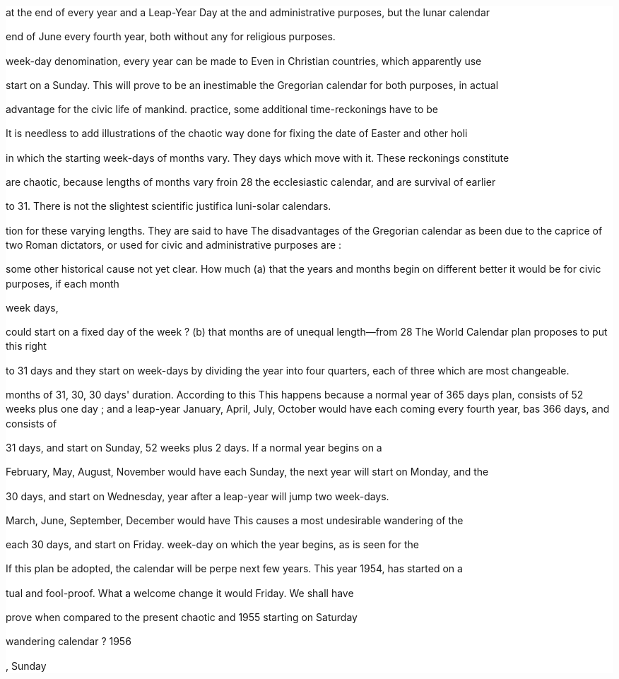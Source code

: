 at the end of every year and a Leap-Year Day at the and administrative purposes, but the lunar calendar 

end of June every fourth year, both without any for religious purposes. 

week-day denomination, every year can be made to Even in Christian countries, which apparently use 

start on a Sunday. This will prove to be an inestimable the Gregorian calendar for both purposes, in actual 

advantage for the civic life of mankind. practice, some additional time-reckonings have to be 

It is needless to add illustrations of the chaotic way done for fixing the date of Easter and other holi 

in which the starting week-days of months vary. They days which move with it. These reckonings constitute 

are chaotic, because lengths of months vary froin 28 the ecclesiastic calendar, and are survival of earlier 

to 31. There is not the slightest scientific justifica luni-solar calendars. 

tion for these varying lengths. They are said to have The disadvantages of the Gregorian calendar as been due to the caprice of two Roman dictators, or used for civic and administrative purposes are : 

some other historical cause not yet clear. How much (a) that the years and months begin on different better it would be for civic purposes, if each month 

week days, 

could start on a fixed day of the week ? (b) that months are of unequal length—from 28 The World Calendar plan proposes to put this right 

to 31 days and they start on week-days by dividing the year into four quarters, each of three which are most changeable. 

months of 31, 30, 30 days' duration. According to this This happens because a normal year of 365 days plan, consists of 52 weeks plus one day ; and a leap-year January, April, July, October would have each coming every fourth year, bas 366 days, and consists of 

31 days, and start on Sunday, 52 weeks plus 2 days. If a normal year begins on a 

February, May, August, November would have each Sunday, the next year will start on Monday, and the 

30 days, and start on Wednesday, year after a leap-year will jump two week-days. 

March, June, September, December would have This causes a most undesirable wandering of the 

each 30 days, and start on Friday. week-day on which the year begins, as is seen for the 

If this plan be adopted, the calendar will be perpe next few years. This year 1954, has started on a 

tual and fool-proof. What a welcome change it would Friday. We shall have 

prove when compared to the present chaotic and 1955 starting on Saturday 

wandering calendar ? 1956 

, Sunday 

